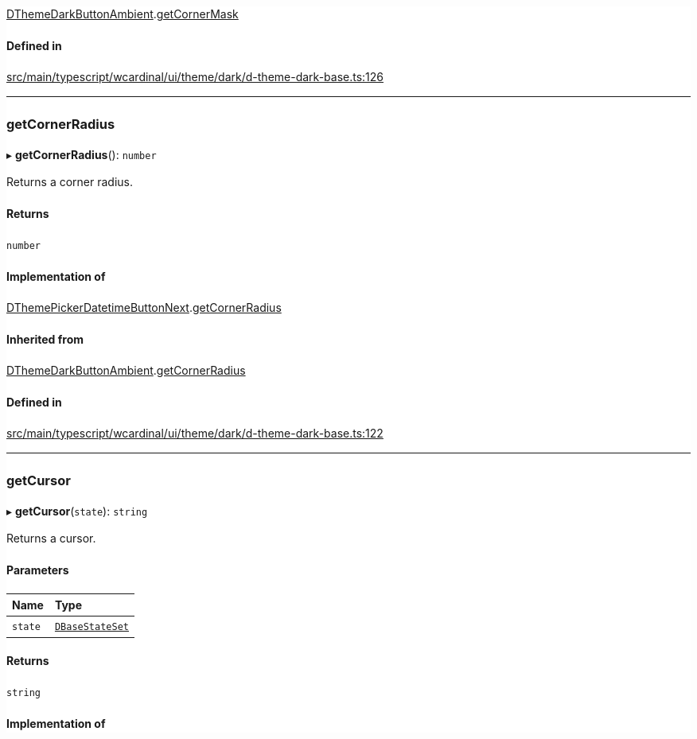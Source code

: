 [DThemeDarkButtonAmbient](DThemeDarkButtonAmbient.md).[getCornerMask](DThemeDarkButtonAmbient.md#getcornermask)

#### Defined in

[src/main/typescript/wcardinal/ui/theme/dark/d-theme-dark-base.ts:126](https://github.com/winter-cardinal/winter-cardinal-ui/blob/v0.165.0/src/main/typescript/wcardinal/ui/theme/dark/d-theme-dark-base.ts#L126)

___

### getCornerRadius

▸ **getCornerRadius**(): `number`

Returns a corner radius.

#### Returns

`number`

#### Implementation of

[DThemePickerDatetimeButtonNext](../interfaces/DThemePickerDatetimeButtonNext.md).[getCornerRadius](../interfaces/DThemePickerDatetimeButtonNext.md#getcornerradius)

#### Inherited from

[DThemeDarkButtonAmbient](DThemeDarkButtonAmbient.md).[getCornerRadius](DThemeDarkButtonAmbient.md#getcornerradius)

#### Defined in

[src/main/typescript/wcardinal/ui/theme/dark/d-theme-dark-base.ts:122](https://github.com/winter-cardinal/winter-cardinal-ui/blob/v0.165.0/src/main/typescript/wcardinal/ui/theme/dark/d-theme-dark-base.ts#L122)

___

### getCursor

▸ **getCursor**(`state`): `string`

Returns a cursor.

#### Parameters

| Name | Type |
| :------ | :------ |
| `state` | [`DBaseStateSet`](../interfaces/DBaseStateSet.md) |

#### Returns

`string`

#### Implementation of
